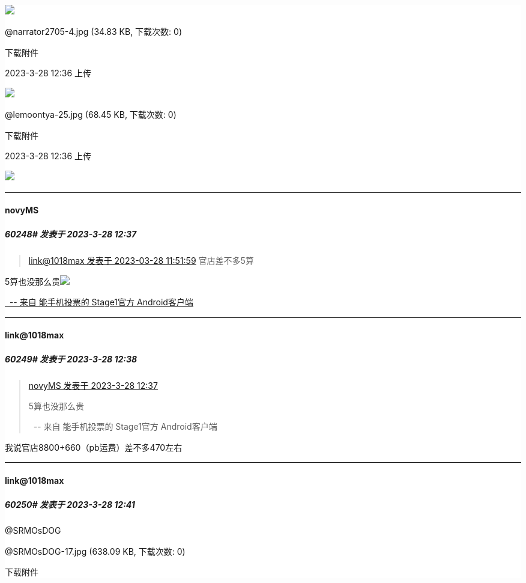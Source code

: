 <img src="https://img.saraba1st.com/forum/202303/28/123620delmli3e2jlleded.jpg" referrerpolicy="no-referrer">

@narrator2705-4.jpg
(34.83 KB, 下载次数: 0)

下载附件

2023-3-28 12:36 上传

<img src="https://img.saraba1st.com/forum/202303/28/123620mbjbyywbpnwaj0bp.jpg" referrerpolicy="no-referrer">

@lemoontya-25.jpg
(68.45 KB, 下载次数: 0)

下载附件

2023-3-28 12:36 上传

<img src="https://img.saraba1st.com/forum/202303/28/123626u30gmo75i0ai3pva.jpg" referrerpolicy="no-referrer">

*****

####  novyMS  
##### 60248#       发表于 2023-3-28 12:37

<blockquote><a href="httphttps://bbs.saraba1st.com/2b/forum.php?mod=redirect&amp;goto=findpost&amp;pid=60249799&amp;ptid=2119905" target="_blank">link@1018max 发表于 2023-03-28 11:51:59</a>
官店差不多5算</blockquote>5算也没那么贵<img src="https://static.saraba1st.com/image/smiley/face2017/067.png" referrerpolicy="no-referrer">

[  -- 来自 能手机投票的 Stage1官方 Android客户端](https://www.coolapk.com/apk/140634)

*****

####  link@1018max  
##### 60249#       发表于 2023-3-28 12:38

<blockquote><a href="httphttps://bbs.saraba1st.com/2b/forum.php?mod=redirect&amp;goto=findpost&amp;pid=60250242&amp;ptid=2119905" target="_blank">novyMS 发表于 2023-3-28 12:37</a>

5算也没那么贵

  -- 来自 能手机投票的 Stage1官方 Android客户端</blockquote>
我说官店8800+660（pb运费）差不多470左右

*****

####  link@1018max  
##### 60250#       发表于 2023-3-28 12:41

@SRMOsDOG

@SRMOsDOG-17.jpg
(638.09 KB, 下载次数: 0)

下载附件
